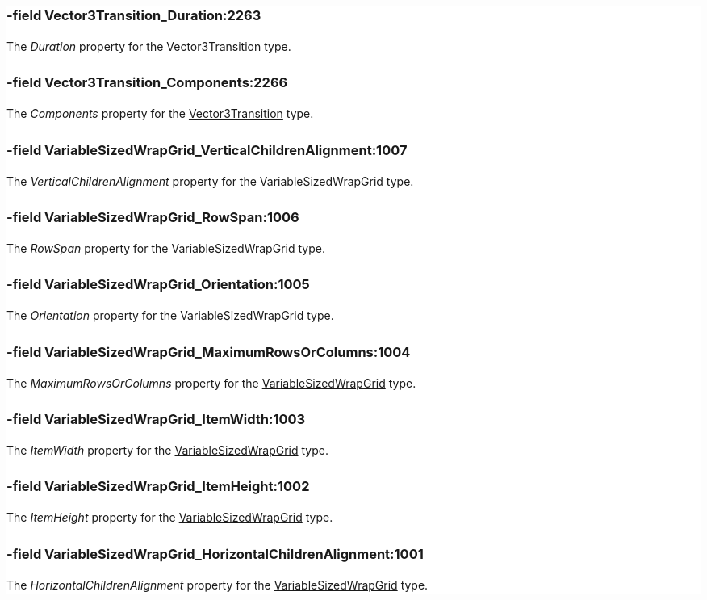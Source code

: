 

### -field Vector3Transition_Duration:2263
The _Duration_ property for the [Vector3Transition](/uwp/api/windows.ui.xaml.vector3transition) type.



### -field Vector3Transition_Components:2266
The _Components_ property for the [Vector3Transition](/uwp/api/windows.ui.xaml.vector3transition) type.



### -field VariableSizedWrapGrid_VerticalChildrenAlignment:1007
The _VerticalChildrenAlignment_ property for the [VariableSizedWrapGrid](/uwp/api/windows.ui.xaml.controls.variablesizedwrapgrid) type.



### -field VariableSizedWrapGrid_RowSpan:1006
The _RowSpan_ property for the [VariableSizedWrapGrid](/uwp/api/windows.ui.xaml.controls.variablesizedwrapgrid) type.



### -field VariableSizedWrapGrid_Orientation:1005
The _Orientation_ property for the [VariableSizedWrapGrid](/uwp/api/windows.ui.xaml.controls.variablesizedwrapgrid) type.



### -field VariableSizedWrapGrid_MaximumRowsOrColumns:1004
The _MaximumRowsOrColumns_ property for the [VariableSizedWrapGrid](/uwp/api/windows.ui.xaml.controls.variablesizedwrapgrid) type.



### -field VariableSizedWrapGrid_ItemWidth:1003
The _ItemWidth_ property for the [VariableSizedWrapGrid](/uwp/api/windows.ui.xaml.controls.variablesizedwrapgrid) type.



### -field VariableSizedWrapGrid_ItemHeight:1002
The _ItemHeight_ property for the [VariableSizedWrapGrid](/uwp/api/windows.ui.xaml.controls.variablesizedwrapgrid) type.



### -field VariableSizedWrapGrid_HorizontalChildrenAlignment:1001
The _HorizontalChildrenAlignment_ property for the [VariableSizedWrapGrid](/uwp/api/windows.ui.xaml.controls.variablesizedwrapgrid) type.


